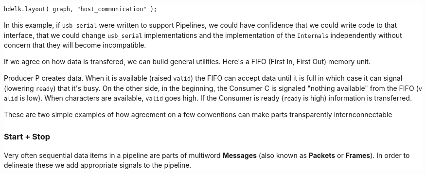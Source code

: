     hdelk.layout( graph, "host_communication" );
</script>

In this example, if `usb_serial` were written to support Pipelines, we could have confidence that we could write code to that interface, that we could change `usb_serial` implementations and the implementation of the `Internals` independently without concern that they will become incompatible.

If we agree on how data is transfered, we can build general utilities.  Here's a FIFO (First In, First Out) memory unit.

<div id="simple_fifo"></div>

<script type="text/javascript">

    var graph = {
        children:[
            { id:"P", type:"Producer", ports:[ "out_data", "out_valid", "out_ready" ] },
            { id:"Fifo", westPorts:[ "in_data", "in_valid", "in_ready" ], eastPorts:[ "out_data", "out_valid", "out_ready" ] },
            { id:"C", type:"Consumer", ports:[ "in_data", "in_valid", "in_ready"  ] }
        ],
        edges:[
            ["P.out_data","Fifo.in_data",1],
            ["P.out_valid","Fifo.in_valid",1],
            ["Fifo.in_ready","P.out_ready",1, -1],
            ["Fifo.out_data","C.in_data",1],
            ["Fifo.out_valid","C.in_valid",1],
            ["C.in_ready","Fifo.out_ready",1,1]
        ]
    }

    hdelk.layout( graph, "simple_fifo" );
</script>

Producer P creates data.  When it is available (raised `valid`) the FIFO can accept data until it is full in which case it can signal (lowering `ready`) that it's busy.  On the other side, in the beginning, the Consumer C is signaled "nothing available" from the FIFO (`valid` is low).  When characters are available, `valid` goes high.  If the Consumer is ready (`ready` is high) information is transferred.

These are two simple examples of how agreement on a few conventions can make parts transparently internconnectable

### Start + Stop

Very often sequential data items in a pipeline are parts of multiword **Messages** (also known as **Packets** or **Frames**).  In order to delineate these we add appropriate signals to the pipeline.

<div id="pipe_messages"></div>

<script type="text/javascript">

    var graph = {
        children: [
            { id: "p1", type:"Producer", outPorts: ["out_start", "out_stop", "out_data", "out_valid", "out_ready"] },
            { id: "p2", type:"Consumer", inPorts: [ "in_start", "in_stop", "in_data", "in_valid", "in_ready"] }
        ],
        edges: [
            ["p1.out_start","p2.in_start"],
            ["p1.out_stop","p2.in_stop"],
            { route:["p1.out_data","p2.in_data"], bus:1 },
            ["p1.out_valid","p2.in_valid"],
            ["p2.in_ready","p1.out_ready"]
        ]
    }

